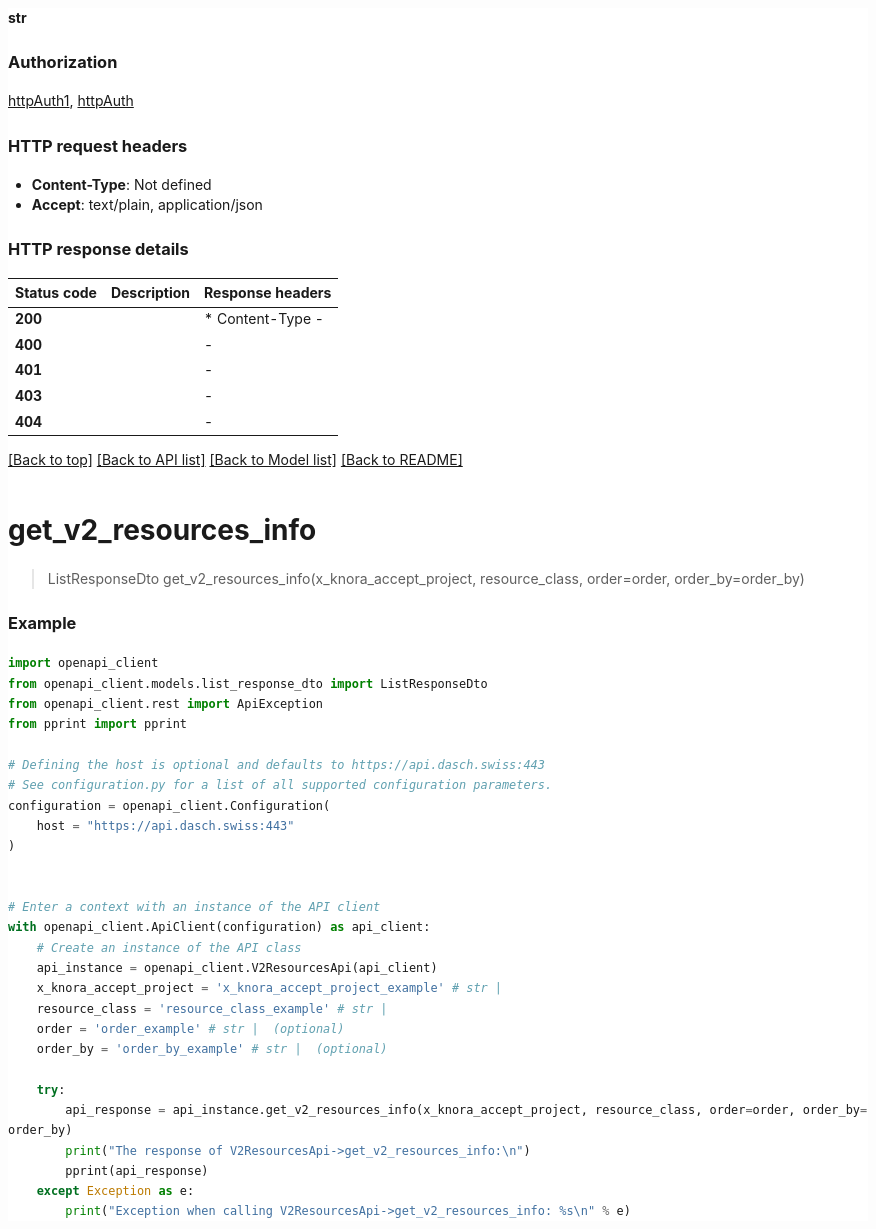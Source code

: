 **str**

### Authorization

[httpAuth1](../README.md#httpAuth1), [httpAuth](../README.md#httpAuth)

### HTTP request headers

 - **Content-Type**: Not defined
 - **Accept**: text/plain, application/json

### HTTP response details

| Status code | Description | Response headers |
|-------------|-------------|------------------|
**200** |  |  * Content-Type -  <br>  |
**400** |  |  -  |
**401** |  |  -  |
**403** |  |  -  |
**404** |  |  -  |

[[Back to top]](#) [[Back to API list]](../README.md#documentation-for-api-endpoints) [[Back to Model list]](../README.md#documentation-for-models) [[Back to README]](../README.md)

# **get_v2_resources_info**
> ListResponseDto get_v2_resources_info(x_knora_accept_project, resource_class, order=order, order_by=order_by)

### Example


```python
import openapi_client
from openapi_client.models.list_response_dto import ListResponseDto
from openapi_client.rest import ApiException
from pprint import pprint

# Defining the host is optional and defaults to https://api.dasch.swiss:443
# See configuration.py for a list of all supported configuration parameters.
configuration = openapi_client.Configuration(
    host = "https://api.dasch.swiss:443"
)


# Enter a context with an instance of the API client
with openapi_client.ApiClient(configuration) as api_client:
    # Create an instance of the API class
    api_instance = openapi_client.V2ResourcesApi(api_client)
    x_knora_accept_project = 'x_knora_accept_project_example' # str | 
    resource_class = 'resource_class_example' # str | 
    order = 'order_example' # str |  (optional)
    order_by = 'order_by_example' # str |  (optional)

    try:
        api_response = api_instance.get_v2_resources_info(x_knora_accept_project, resource_class, order=order, order_by=order_by)
        print("The response of V2ResourcesApi->get_v2_resources_info:\n")
        pprint(api_response)
    except Exception as e:
        print("Exception when calling V2ResourcesApi->get_v2_resources_info: %s\n" % e)
```
